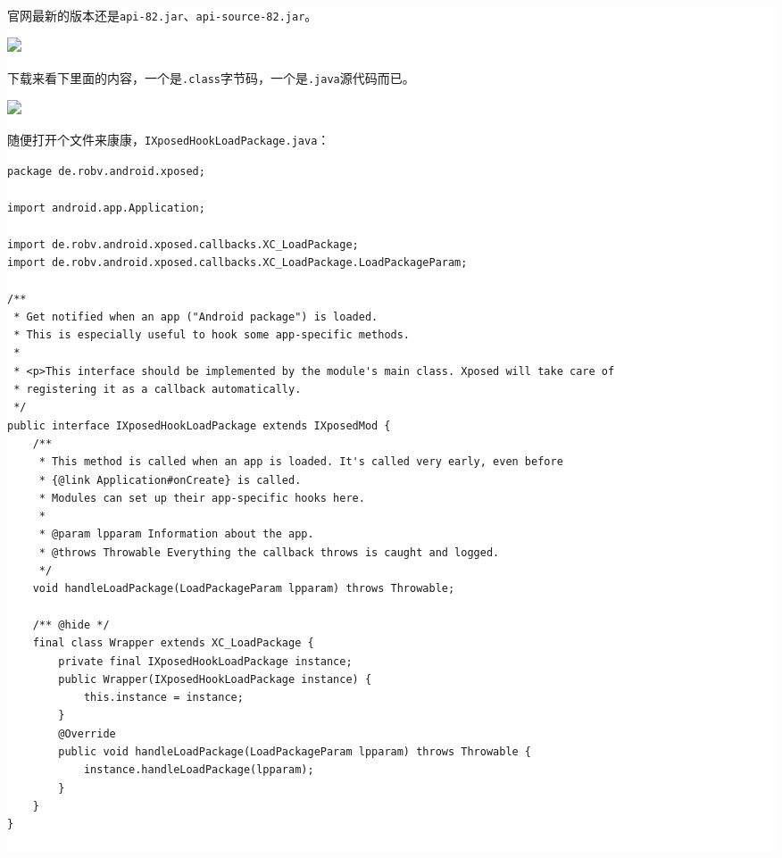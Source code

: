 官网最新的版本还是`api-82.jar`、`api-source-82.jar`。

[![](https://github.com/r0ysue/AndroidSecurityStudy/raw/master/FART/picC/13.png)](/r0ysue/AndroidSecurityStudy/blob/master/FART/picC/13.png)

下载来看下里面的内容，一个是`.class`字节码，一个是`.java`源代码而已。

[![](https://github.com/r0ysue/AndroidSecurityStudy/raw/master/FART/picC/14.PNG)](/r0ysue/AndroidSecurityStudy/blob/master/FART/picC/14.PNG)

随便打开个文件来康康，`IXposedHookLoadPackage.java`：

```
package de.robv.android.xposed;

import android.app.Application;

import de.robv.android.xposed.callbacks.XC_LoadPackage;
import de.robv.android.xposed.callbacks.XC_LoadPackage.LoadPackageParam;

/**
 * Get notified when an app ("Android package") is loaded.
 * This is especially useful to hook some app-specific methods.
 *
 * <p>This interface should be implemented by the module's main class. Xposed will take care of
 * registering it as a callback automatically.
 */
public interface IXposedHookLoadPackage extends IXposedMod {
	/**
	 * This method is called when an app is loaded. It's called very early, even before
	 * {@link Application#onCreate} is called.
	 * Modules can set up their app-specific hooks here.
	 *
	 * @param lpparam Information about the app.
	 * @throws Throwable Everything the callback throws is caught and logged.
	 */
	void handleLoadPackage(LoadPackageParam lpparam) throws Throwable;

	/** @hide */
	final class Wrapper extends XC_LoadPackage {
		private final IXposedHookLoadPackage instance;
		public Wrapper(IXposedHookLoadPackage instance) {
			this.instance = instance;
		}
		@Override
		public void handleLoadPackage(LoadPackageParam lpparam) throws Throwable {
			instance.handleLoadPackage(lpparam);
		}
	}
}


```
